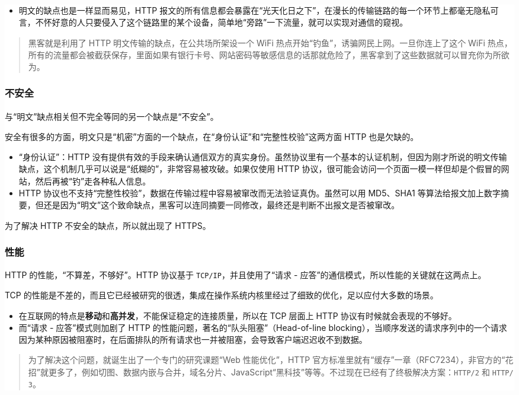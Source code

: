 - 明文的缺点也是一样显而易见，HTTP 报文的所有信息都会暴露在“光天化日之下”，在漫长的传输链路的每一个环节上都毫无隐私可言，不怀好意的人只要侵入了这个链路里的某个设备，简单地“旁路”一下流量，就可以实现对通信的窥视。

> 黑客就是利用了 HTTP 明文传输的缺点，在公共场所架设一个 WiFi 热点开始“钓鱼”，诱骗网民上网。一旦你连上了这个 WiFi 热点，所有的流量都会被截获保存，里面如果有银行卡号、网站密码等敏感信息的话那就危险了，黑客拿到了这些数据就可以冒充你为所欲为。

### 不安全

与“明文”缺点相关但不完全等同的另一个缺点是“不安全”。

安全有很多的方面，明文只是“机密”方面的一个缺点，在“身份认证”和“完整性校验”这两方面 HTTP 也是欠缺的。

- “身份认证”：HTTP 没有提供有效的手段来确认通信双方的真实身份。虽然协议里有一个基本的认证机制，但因为刚才所说的明文传输缺点，这个机制几乎可以说是“纸糊的”，非常容易被攻破。如果仅使用 HTTP 协议，很可能会访问一个页面一模一样但却是个假冒的网站，然后再被“钓”走各种私人信息。
- HTTP 协议也不支持“完整性校验”，数据在传输过程中容易被窜改而无法验证真伪。虽然可以用 MD5、SHA1 等算法给报文加上数字摘要，但还是因为“明文”这个致命缺点，黑客可以连同摘要一同修改，最终还是判断不出报文是否被窜改。

为了解决 HTTP 不安全的缺点，所以就出现了 HTTPS。

### 性能

HTTP 的性能，“不算差，不够好”。HTTP 协议基于 `TCP/IP`，并且使用了“请求 - 应答”的通信模式，所以性能的关键就在这两点上。

TCP 的性能是不差的，而且它已经被研究的很透，集成在操作系统内核里经过了细致的优化，足以应付大多数的场景。

- 在互联网的特点是**移动**和**高并发**，不能保证稳定的连接质量，所以在 TCP 层面上 HTTP 协议有时候就会表现的不够好。
- 而“请求 - 应答”模式则加剧了 HTTP 的性能问题，著名的“队头阻塞”（Head-of-line blocking），当顺序发送的请求序列中的一个请求因为某种原因被阻塞时，在后面排队的所有请求也一并被阻塞，会导致客户端迟迟收不到数据。

> 为了解决这个问题，就诞生出了一个专门的研究课题“Web 性能优化”，HTTP 官方标准里就有“缓存”一章（RFC7234），非官方的“花招”就更多了，例如切图、数据内嵌与合并，域名分片、JavaScript“黑科技”等等。不过现在已经有了终极解决方案：`HTTP/2` 和 `HTTP/3`。

